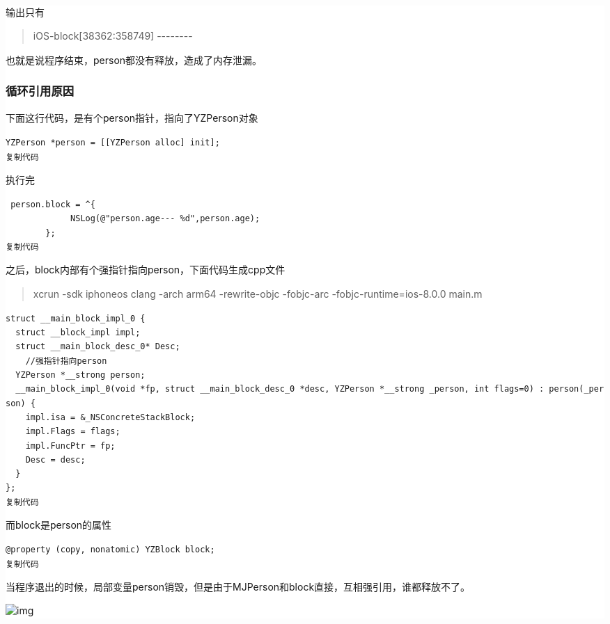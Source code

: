 ```
```

输出只有

> iOS-block[38362:358749] --------

也就是说程序结束，person都没有释放，造成了内存泄漏。

### 循环引用原因

下面这行代码，是有个person指针，指向了YZPerson对象

```
YZPerson *person = [[YZPerson alloc] init];
复制代码
```

执行完

```
 person.block = ^{
             NSLog(@"person.age--- %d",person.age);
        };
复制代码
```

之后，block内部有个强指针指向person，下面代码生成cpp文件

> xcrun -sdk iphoneos clang -arch arm64 -rewrite-objc -fobjc-arc -fobjc-runtime=ios-8.0.0 main.m

```
struct __main_block_impl_0 {
  struct __block_impl impl;
  struct __main_block_desc_0* Desc;
    //强指针指向person
  YZPerson *__strong person;
  __main_block_impl_0(void *fp, struct __main_block_desc_0 *desc, YZPerson *__strong _person, int flags=0) : person(_person) {
    impl.isa = &_NSConcreteStackBlock;
    impl.Flags = flags;
    impl.FuncPtr = fp;
    Desc = desc;
  }
};
复制代码
```

而block是person的属性

```
@property (copy, nonatomic) YZBlock block;
复制代码
```

当程序退出的时候，局部变量person销毁，但是由于MJPerson和block直接，互相强引用，谁都释放不了。



![img](https://raw.githubusercontent.com/awanglilong/blog/main/uPic/16c092458a4316fa.png)
